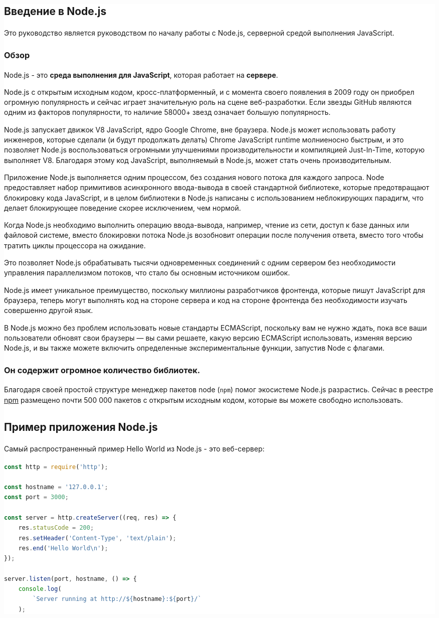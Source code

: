 ## Введение в Node.js

Это руководство является руководством по началу работы с Node.js, серверной средой выполнения JavaScript.

### Обзор

Node.js - это **среда выполнения для JavaScript**, которая работает на **сервере**.

Node.js с открытым исходным кодом, кросс-платформенный, и с момента своего появления в 2009 году он приобрел огромную популярность и сейчас играет значительную роль на сцене веб-разработки. Если звезды GitHub являются одним из факторов популярности, то наличие 58000+ звезд означает большую популярность.

Node.js запускает движок V8 JavaScript, ядро Google Chrome, вне браузера. Node.js может использовать работу инженеров, которые сделали (и будут продолжать делать) Chrome JavaScript runtime молниеносно быстрым, и это позволяет Node.js воспользоваться огромными улучшениями производительности и компиляцией Just-In-Time, которую выполняет V8. Благодаря этому код JavaScript, выполняемый в Node.js, может стать очень производительным.

Приложение Node.js выполняется одним процессом, без создания нового потока для каждого запроса. Node предоставляет набор примитивов асинхронного ввода-вывода в своей стандартной библиотеке, которые предотвращают блокировку кода JavaScript, и в целом библиотеки в Node.js написаны с использованием неблокирующих парадигм, что делает блокирующее поведение скорее исключением, чем нормой.

Когда Node.js необходимо выполнить операцию ввода-вывода, например, чтение из сети, доступ к базе данных или файловой системе, вместо блокировки потока Node.js возобновит операции после получения ответа, вместо того чтобы тратить циклы процессора на ожидание.

Это позволяет Node.js обрабатывать тысячи одновременных соединений с одним сервером без необходимости управления параллелизмом потоков, что стало бы основным источником ошибок.

Node.js имеет уникальное преимущество, поскольку миллионы разработчиков фронтенда, которые пишут JavaScript для браузера, теперь могут выполнять код на стороне сервера и код на стороне фронтенда без необходимости изучать совершенно другой язык.

В Node.js можно без проблем использовать новые стандарты ECMAScript, поскольку вам не нужно ждать, пока все ваши пользователи обновят свои браузеры — вы сами решаете, какую версию ECMAScript использовать, изменяя версию Node.js, и вы также можете включить определенные экспериментальные функции, запустив Node с флагами.

### Он содержит огромное количество библиотек.

Благодаря своей простой структуре менеджер пакетов node (`npm`) помог экосистеме Node.js разрастись. Сейчас в реестре [npm](https://www.npmjs.com/) размещено почти 500 000 пакетов с открытым исходным кодом, которые вы можете свободно использовать.

## Пример приложения Node.js

Самый распространенный пример Hello World из Node.js - это веб-сервер:

```js
const http = require('http');

const hostname = '127.0.0.1';
const port = 3000;

const server = http.createServer((req, res) => {
    res.statusCode = 200;
    res.setHeader('Content-Type', 'text/plain');
    res.end('Hello World\n');
});

server.listen(port, hostname, () => {
    console.log(
        `Server running at http://${hostname}:${port}/`
    );
```
